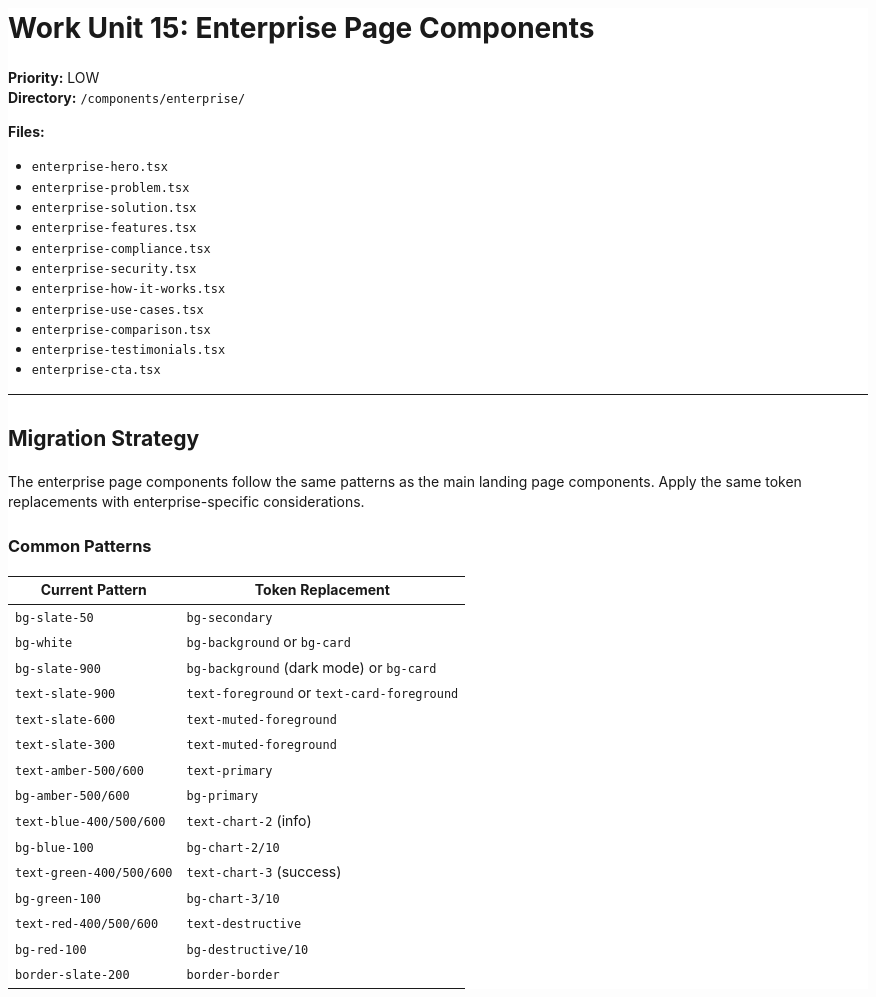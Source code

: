 # Work Unit 15: Enterprise Page Components

**Priority:** LOW  
**Directory:** `/components/enterprise/`

**Files:**
- `enterprise-hero.tsx`
- `enterprise-problem.tsx`
- `enterprise-solution.tsx`
- `enterprise-features.tsx`
- `enterprise-compliance.tsx`
- `enterprise-security.tsx`
- `enterprise-how-it-works.tsx`
- `enterprise-use-cases.tsx`
- `enterprise-comparison.tsx`
- `enterprise-testimonials.tsx`
- `enterprise-cta.tsx`

---

## Migration Strategy

The enterprise page components follow the same patterns as the main landing page components. Apply the same token replacements with enterprise-specific considerations.

### Common Patterns

| Current Pattern | Token Replacement |
|----------------|-------------------|
| `bg-slate-50` | `bg-secondary` |
| `bg-white` | `bg-background` or `bg-card` |
| `bg-slate-900` | `bg-background` (dark mode) or `bg-card` |
| `text-slate-900` | `text-foreground` or `text-card-foreground` |
| `text-slate-600` | `text-muted-foreground` |
| `text-slate-300` | `text-muted-foreground` |
| `text-amber-500/600` | `text-primary` |
| `bg-amber-500/600` | `bg-primary` |
| `text-blue-400/500/600` | `text-chart-2` (info) |
| `bg-blue-100` | `bg-chart-2/10` |
| `text-green-400/500/600` | `text-chart-3` (success) |
| `bg-green-100` | `bg-chart-3/10` |
| `text-red-400/500/600` | `text-destructive` |
| `bg-red-100` | `bg-destructive/10` |
| `border-slate-200` | `border-border` |
